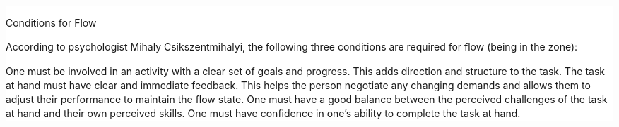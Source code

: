 
*********************

Conditions for Flow

According to psychologist Mihaly Csikszentmihalyi, the following three conditions are required for flow (being in the zone):

One must be involved in an activity with a clear set of goals and progress. This adds direction and structure to the task.
The task at hand must have clear and immediate feedback. This helps the person negotiate any changing demands and allows them to adjust their performance to maintain the flow state.
One must have a good balance between the perceived challenges of the task at hand and their own perceived skills. One must have confidence in one’s ability to complete the task at hand.